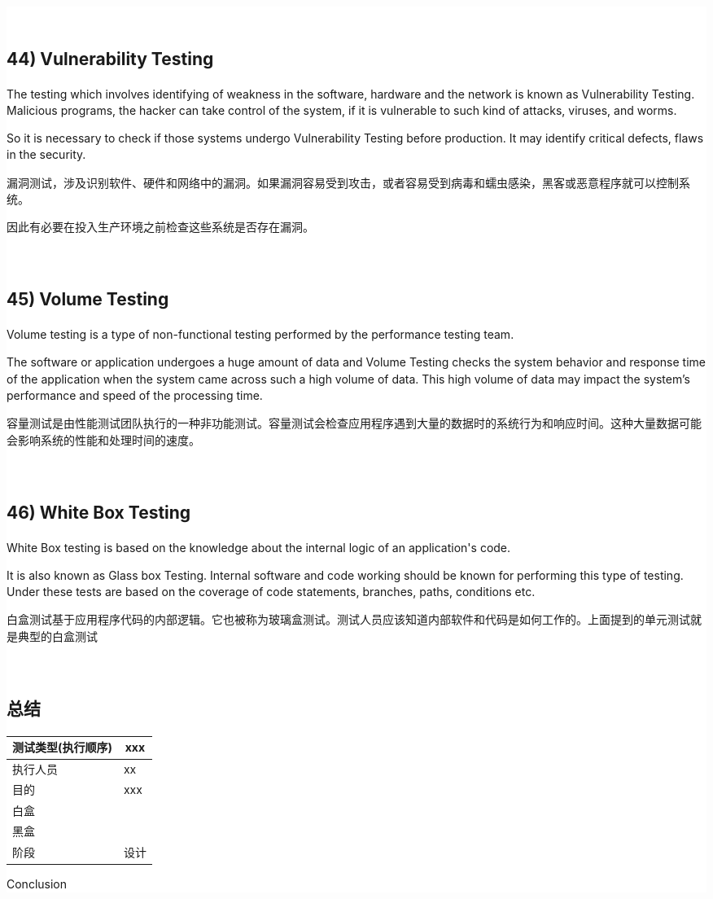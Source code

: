 <br>

## 44) Vulnerability Testing

The testing which involves identifying of weakness in the software, hardware and the network is known as Vulnerability Testing. Malicious programs, the hacker can take control of the system, if it is vulnerable to such kind of attacks, viruses, and worms.

So it is necessary to check if those systems undergo Vulnerability Testing before production. It may identify critical defects, flaws in the security.

漏洞测试，涉及识别软件、硬件和网络中的漏洞。如果漏洞容易受到攻击，或者容易受到病毒和蠕虫感染，黑客或恶意程序就可以控制系统。

因此有必要在投入生产环境之前检查这些系统是否存在漏洞。

<br>

## 45) Volume Testing

Volume testing is a type of non-functional testing performed by the performance testing team.

The software or application undergoes a huge amount of data and Volume Testing checks the system behavior and response time of the application when the system came across such a high volume of data. This high volume of data may impact the system’s performance and speed of the processing time.

容量测试是由性能测试团队执行的一种非功能测试。容量测试会检查应用程序遇到大量的数据时的系统行为和响应时间。这种大量数据可能会影响系统的性能和处理时间的速度。

<br>

## 46) White Box Testing

White Box testing is based on the knowledge about the internal logic of an application's code.

It is also known as Glass box Testing. Internal software and code working should be known for performing this type of testing. Under these tests are based on the coverage of code statements, branches, paths, conditions etc.

白盒测试基于应用程序代码的内部逻辑。它也被称为玻璃盒测试。测试人员应该知道内部软件和代码是如何工作的。上面提到的单元测试就是典型的白盒测试

<br>

## 总结

| 测试类型(执行顺序) | xxx |
|--------|-----|
| 执行人员| xx|
| 目的| xxx|
| 白盒|
|黑盒|
| 阶段 | 设计 | 开发 | 测试 | 生产

Conclusion
